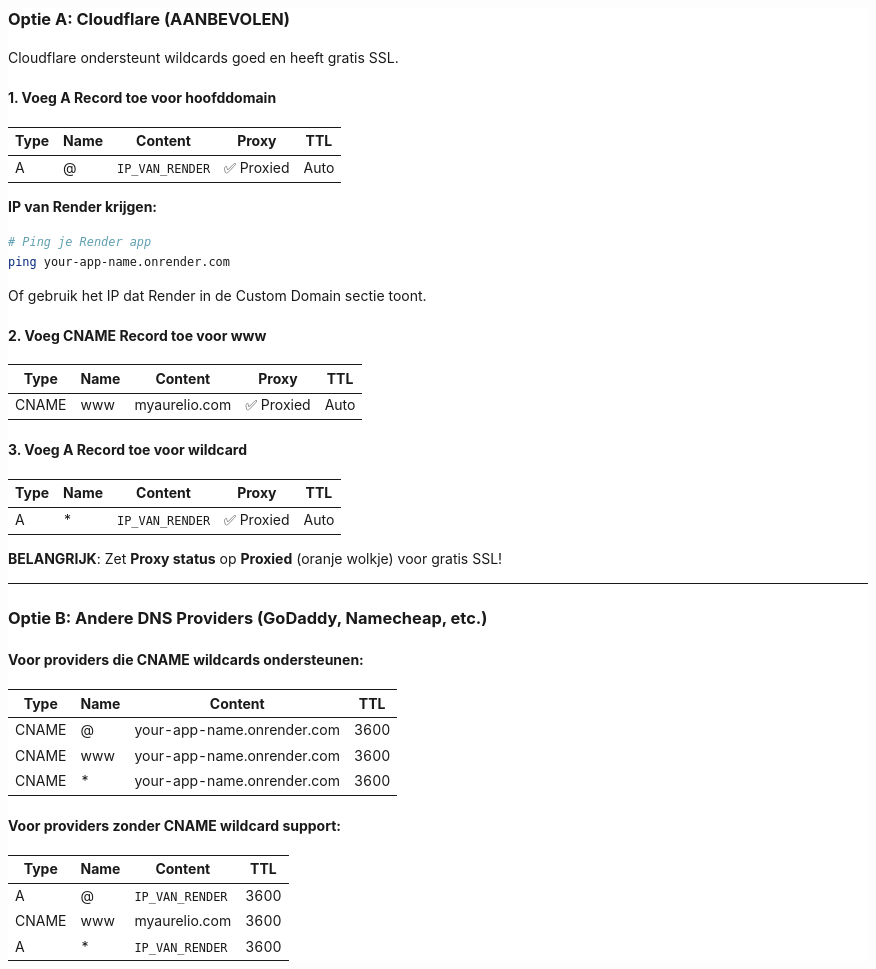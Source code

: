### Optie A: Cloudflare (AANBEVOLEN)

Cloudflare ondersteunt wildcards goed en heeft gratis SSL.

#### 1. Voeg A Record toe voor hoofddomain

| Type | Name | Content | Proxy | TTL |
|------|------|---------|-------|-----|
| A | @ | `IP_VAN_RENDER` | ✅ Proxied | Auto |

**IP van Render krijgen:**
```bash
# Ping je Render app
ping your-app-name.onrender.com
```

Of gebruik het IP dat Render in de Custom Domain sectie toont.

#### 2. Voeg CNAME Record toe voor www

| Type | Name | Content | Proxy | TTL |
|------|------|---------|-------|-----|
| CNAME | www | myaurelio.com | ✅ Proxied | Auto |

#### 3. Voeg A Record toe voor wildcard

| Type | Name | Content | Proxy | TTL |
|------|------|---------|-------|-----|
| A | * | `IP_VAN_RENDER` | ✅ Proxied | Auto |

**BELANGRIJK**: Zet **Proxy status** op **Proxied** (oranje wolkje) voor gratis SSL!

---

### Optie B: Andere DNS Providers (GoDaddy, Namecheap, etc.)

#### Voor providers die CNAME wildcards ondersteunen:

| Type | Name | Content | TTL |
|------|------|---------|-----|
| CNAME | @ | your-app-name.onrender.com | 3600 |
| CNAME | www | your-app-name.onrender.com | 3600 |
| CNAME | * | your-app-name.onrender.com | 3600 |

#### Voor providers zonder CNAME wildcard support:

| Type | Name | Content | TTL |
|------|------|---------|-----|
| A | @ | `IP_VAN_RENDER` | 3600 |
| CNAME | www | myaurelio.com | 3600 |
| A | * | `IP_VAN_RENDER` | 3600 |
